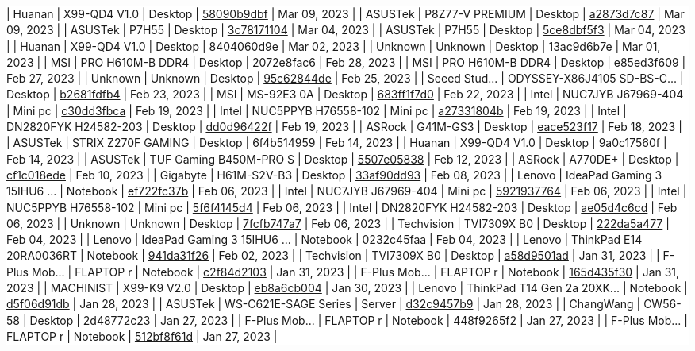 | Huanan        | X99-QD4 V1.0                | Desktop     | [58090b9dbf](https://bsd-hardware.info/?probe=58090b9dbf) | Mar 09, 2023 |
| ASUSTek       | P8Z77-V PREMIUM             | Desktop     | [a2873d7c87](https://bsd-hardware.info/?probe=a2873d7c87) | Mar 09, 2023 |
| ASUSTek       | P7H55                       | Desktop     | [3c78171104](https://bsd-hardware.info/?probe=3c78171104) | Mar 04, 2023 |
| ASUSTek       | P7H55                       | Desktop     | [5ce8dbf5f3](https://bsd-hardware.info/?probe=5ce8dbf5f3) | Mar 04, 2023 |
| Huanan        | X99-QD4 V1.0                | Desktop     | [8404060d9e](https://bsd-hardware.info/?probe=8404060d9e) | Mar 02, 2023 |
| Unknown       | Unknown                     | Desktop     | [13ac9d6b7e](https://bsd-hardware.info/?probe=13ac9d6b7e) | Mar 01, 2023 |
| MSI           | PRO H610M-B DDR4            | Desktop     | [2072e8fac6](https://bsd-hardware.info/?probe=2072e8fac6) | Feb 28, 2023 |
| MSI           | PRO H610M-B DDR4            | Desktop     | [e85ed3f609](https://bsd-hardware.info/?probe=e85ed3f609) | Feb 27, 2023 |
| Unknown       | Unknown                     | Desktop     | [95c62844de](https://bsd-hardware.info/?probe=95c62844de) | Feb 25, 2023 |
| Seeed Stud... | ODYSSEY-X86J4105 SD-BS-C... | Desktop     | [b2681fdfb4](https://bsd-hardware.info/?probe=b2681fdfb4) | Feb 23, 2023 |
| MSI           | MS-92E3 0A                  | Desktop     | [683ff1f7d0](https://bsd-hardware.info/?probe=683ff1f7d0) | Feb 22, 2023 |
| Intel         | NUC7JYB J67969-404          | Mini pc     | [c30dd3fbca](https://bsd-hardware.info/?probe=c30dd3fbca) | Feb 19, 2023 |
| Intel         | NUC5PPYB H76558-102         | Mini pc     | [a27331804b](https://bsd-hardware.info/?probe=a27331804b) | Feb 19, 2023 |
| Intel         | DN2820FYK H24582-203        | Desktop     | [dd0d96422f](https://bsd-hardware.info/?probe=dd0d96422f) | Feb 19, 2023 |
| ASRock        | G41M-GS3                    | Desktop     | [eace523f17](https://bsd-hardware.info/?probe=eace523f17) | Feb 18, 2023 |
| ASUSTek       | STRIX Z270F GAMING          | Desktop     | [6f4b514959](https://bsd-hardware.info/?probe=6f4b514959) | Feb 14, 2023 |
| Huanan        | X99-QD4 V1.0                | Desktop     | [9a0c17560f](https://bsd-hardware.info/?probe=9a0c17560f) | Feb 14, 2023 |
| ASUSTek       | TUF Gaming B450M-PRO S      | Desktop     | [5507e05838](https://bsd-hardware.info/?probe=5507e05838) | Feb 12, 2023 |
| ASRock        | A770DE+                     | Desktop     | [cf1c018ede](https://bsd-hardware.info/?probe=cf1c018ede) | Feb 10, 2023 |
| Gigabyte      | H61M-S2V-B3                 | Desktop     | [33af90dd93](https://bsd-hardware.info/?probe=33af90dd93) | Feb 08, 2023 |
| Lenovo        | IdeaPad Gaming 3 15IHU6 ... | Notebook    | [ef722fc37b](https://bsd-hardware.info/?probe=ef722fc37b) | Feb 06, 2023 |
| Intel         | NUC7JYB J67969-404          | Mini pc     | [5921937764](https://bsd-hardware.info/?probe=5921937764) | Feb 06, 2023 |
| Intel         | NUC5PPYB H76558-102         | Mini pc     | [5f6f4145d4](https://bsd-hardware.info/?probe=5f6f4145d4) | Feb 06, 2023 |
| Intel         | DN2820FYK H24582-203        | Desktop     | [ae05d4c6cd](https://bsd-hardware.info/?probe=ae05d4c6cd) | Feb 06, 2023 |
| Unknown       | Unknown                     | Desktop     | [7fcfb747a7](https://bsd-hardware.info/?probe=7fcfb747a7) | Feb 06, 2023 |
| Techvision    | TVI7309X B0                 | Desktop     | [222da5a477](https://bsd-hardware.info/?probe=222da5a477) | Feb 04, 2023 |
| Lenovo        | IdeaPad Gaming 3 15IHU6 ... | Notebook    | [0232c45faa](https://bsd-hardware.info/?probe=0232c45faa) | Feb 04, 2023 |
| Lenovo        | ThinkPad E14 20RA0036RT     | Notebook    | [941da31f26](https://bsd-hardware.info/?probe=941da31f26) | Feb 02, 2023 |
| Techvision    | TVI7309X B0                 | Desktop     | [a58d9501ad](https://bsd-hardware.info/?probe=a58d9501ad) | Jan 31, 2023 |
| F-Plus Mob... | FLAPTOP r                   | Notebook    | [c2f84d2103](https://bsd-hardware.info/?probe=c2f84d2103) | Jan 31, 2023 |
| F-Plus Mob... | FLAPTOP r                   | Notebook    | [165d435f30](https://bsd-hardware.info/?probe=165d435f30) | Jan 31, 2023 |
| MACHINIST     | X99-K9 V2.0                 | Desktop     | [eb8a6cb004](https://bsd-hardware.info/?probe=eb8a6cb004) | Jan 30, 2023 |
| Lenovo        | ThinkPad T14 Gen 2a 20XK... | Notebook    | [d5f06d91db](https://bsd-hardware.info/?probe=d5f06d91db) | Jan 28, 2023 |
| ASUSTek       | WS-C621E-SAGE Series        | Server      | [d32c9457b9](https://bsd-hardware.info/?probe=d32c9457b9) | Jan 28, 2023 |
| ChangWang     | CW56-58                     | Desktop     | [2d48772c23](https://bsd-hardware.info/?probe=2d48772c23) | Jan 27, 2023 |
| F-Plus Mob... | FLAPTOP r                   | Notebook    | [448f9265f2](https://bsd-hardware.info/?probe=448f9265f2) | Jan 27, 2023 |
| F-Plus Mob... | FLAPTOP r                   | Notebook    | [512bf8f61d](https://bsd-hardware.info/?probe=512bf8f61d) | Jan 27, 2023 |